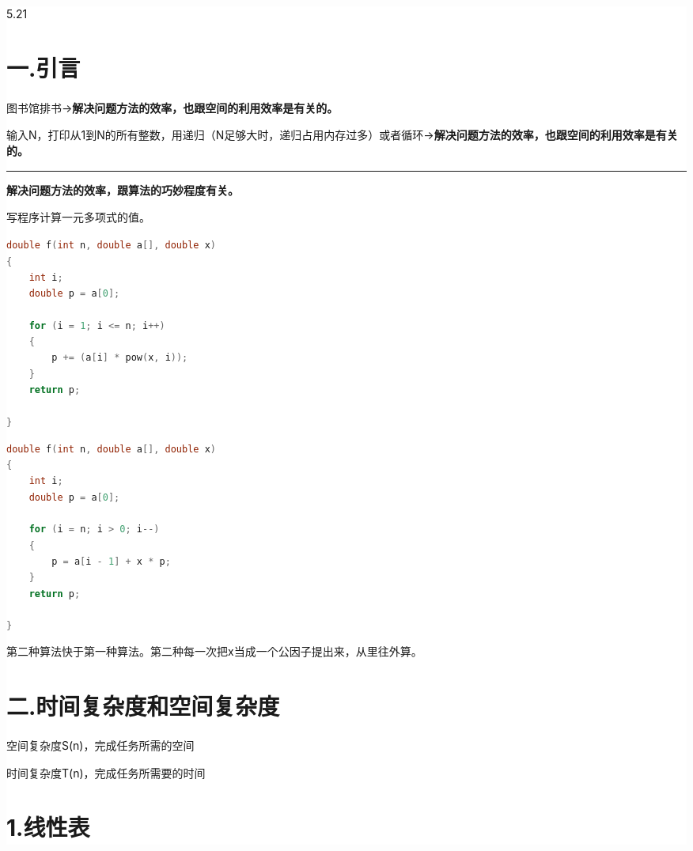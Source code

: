 5.21

# 一.引言

图书馆排书->**解决问题方法的效率，也跟空间的利用效率是有关的。**

输入N，打印从1到N的所有整数，用递归（N足够大时，递归占用内存过多）或者循环->**解决问题方法的效率，也跟空间的利用效率是有关的。**

------

**解决问题方法的效率，跟算法的巧妙程度有关。**

写程序计算一元多项式的值。

```c
double f(int n, double a[], double x)
{
	int i;
	double p = a[0];

	for (i = 1; i <= n; i++)
	{
		p += (a[i] * pow(x, i));
	}
	return p;

}
```

```c
double f(int n, double a[], double x)
{
	int i;
	double p = a[0];

	for (i = n; i > 0; i--)
	{
		p = a[i - 1] + x * p;
	}
	return p;

}
```

第二种算法快于第一种算法。第二种每一次把x当成一个公因子提出来，从里往外算。

# 二.时间复杂度和空间复杂度

空间复杂度S(n)，完成任务所需的空间

时间复杂度T(n)，完成任务所需要的时间

# 1.线性表
